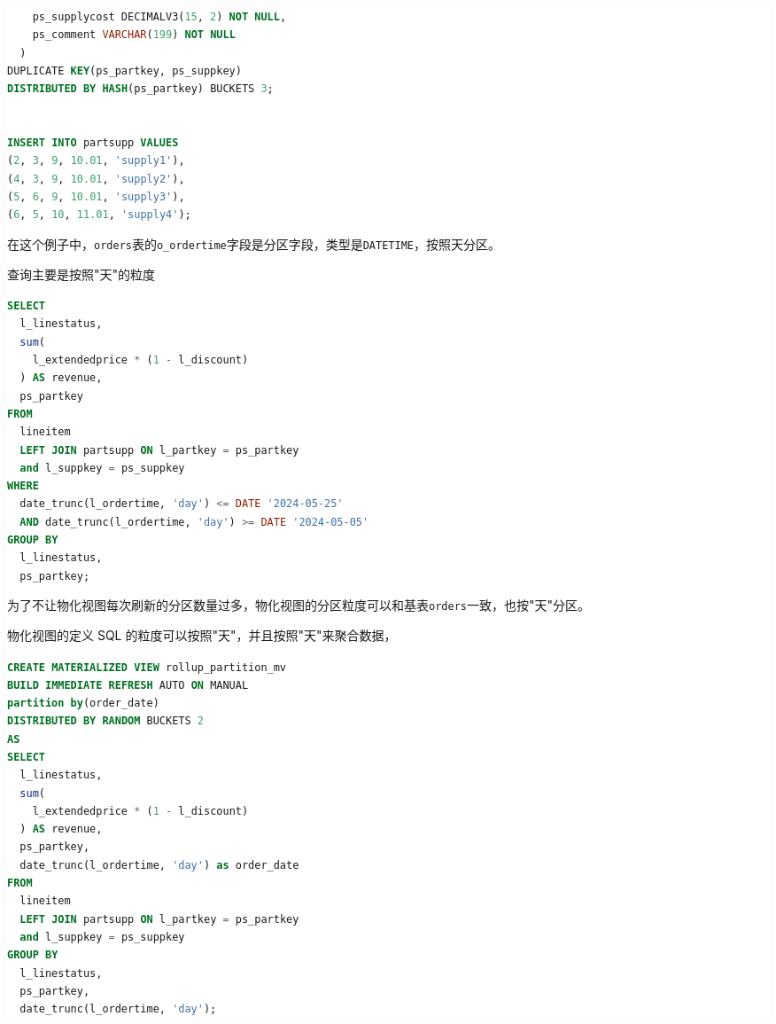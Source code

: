 ```sql
    ps_supplycost DECIMALV3(15, 2) NOT NULL, 
    ps_comment VARCHAR(199) NOT NULL
  )
DUPLICATE KEY(ps_partkey, ps_suppkey)
DISTRIBUTED BY HASH(ps_partkey) BUCKETS 3;


INSERT INTO partsupp VALUES     
(2, 3, 9, 10.01, 'supply1'),     
(4, 3, 9, 10.01, 'supply2'),     
(5, 6, 9, 10.01, 'supply3'),     
(6, 5, 10, 11.01, 'supply4');
```

在这个例子中，`orders`表的`o_ordertime`字段是分区字段，类型是`DATETIME`，按照天分区。

查询主要是按照"天"的粒度

```sql
SELECT 
  l_linestatus, 
  sum(
    l_extendedprice * (1 - l_discount)
  ) AS revenue, 
  ps_partkey 
FROM 
  lineitem 
  LEFT JOIN partsupp ON l_partkey = ps_partkey 
  and l_suppkey = ps_suppkey 
WHERE 
  date_trunc(l_ordertime, 'day') <= DATE '2024-05-25' 
  AND date_trunc(l_ordertime, 'day') >= DATE '2024-05-05' 
GROUP BY 
  l_linestatus, 
  ps_partkey;
```

为了不让物化视图每次刷新的分区数量过多，物化视图的分区粒度可以和基表`orders`一致，也按"天"分区。

物化视图的定义 SQL 的粒度可以按照"天"，并且按照"天"来聚合数据，

```sql
CREATE MATERIALIZED VIEW rollup_partition_mv 
BUILD IMMEDIATE REFRESH AUTO ON MANUAL 
partition by(order_date) 
DISTRIBUTED BY RANDOM BUCKETS 2 
AS 
SELECT 
  l_linestatus, 
  sum(
    l_extendedprice * (1 - l_discount)
  ) AS revenue, 
  ps_partkey, 
  date_trunc(l_ordertime, 'day') as order_date 
FROM 
  lineitem 
  LEFT JOIN partsupp ON l_partkey = ps_partkey 
  and l_suppkey = ps_suppkey 
GROUP BY 
  l_linestatus, 
  ps_partkey, 
  date_trunc(l_ordertime, 'day');
```
